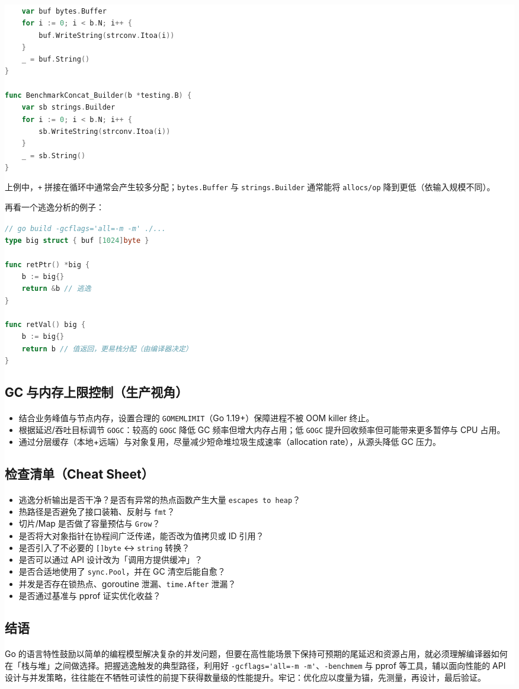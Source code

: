 ```go
    var buf bytes.Buffer
    for i := 0; i < b.N; i++ {
        buf.WriteString(strconv.Itoa(i))
    }
    _ = buf.String()
}

func BenchmarkConcat_Builder(b *testing.B) {
    var sb strings.Builder
    for i := 0; i < b.N; i++ {
        sb.WriteString(strconv.Itoa(i))
    }
    _ = sb.String()
}
```

上例中，`+` 拼接在循环中通常会产生较多分配；`bytes.Buffer` 与 `strings.Builder` 通常能将 `allocs/op` 降到更低（依输入规模不同）。

再看一个逃逸分析的例子：

```go
// go build -gcflags='all=-m -m' ./...
type big struct { buf [1024]byte }

func retPtr() *big {
    b := big{}
    return &b // 逃逸
}

func retVal() big {
    b := big{}
    return b // 值返回，更易栈分配（由编译器决定）
}
```

## GC 与内存上限控制（生产视角）

- 结合业务峰值与节点内存，设置合理的 `GOMEMLIMIT`（Go 1.19+）保障进程不被 OOM killer 终止。
- 根据延迟/吞吐目标调节 `GOGC`：较高的 `GOGC` 降低 GC 频率但增大内存占用；低 `GOGC` 提升回收频率但可能带来更多暂停与 CPU 占用。
- 通过分层缓存（本地+远端）与对象复用，尽量减少短命堆垃圾生成速率（allocation rate），从源头降低 GC 压力。

## 检查清单（Cheat Sheet）

- 逃逸分析输出是否干净？是否有异常的热点函数产生大量 `escapes to heap`？
- 热路径是否避免了接口装箱、反射与 `fmt`？
- 切片/Map 是否做了容量预估与 `Grow`？
- 是否将大对象指针在协程间广泛传递，能否改为值拷贝或 ID 引用？
- 是否引入了不必要的 `[]byte` ↔ `string` 转换？
- 是否可以通过 API 设计改为「调用方提供缓冲」？
- 是否合适地使用了 `sync.Pool`，并在 GC 清空后能自愈？
- 并发是否存在锁热点、goroutine 泄漏、`time.After` 泄漏？
- 是否通过基准与 pprof 证实优化收益？

## 结语

Go 的语言特性鼓励以简单的编程模型解决复杂的并发问题，但要在高性能场景下保持可预期的尾延迟和资源占用，就必须理解编译器如何在「栈与堆」之间做选择。把握逃逸触发的典型路径，利用好 `-gcflags='all=-m -m'`、`-benchmem` 与 pprof 等工具，辅以面向性能的 API 设计与并发策略，往往能在不牺牲可读性的前提下获得数量级的性能提升。牢记：优化应以度量为锚，先测量，再设计，最后验证。
